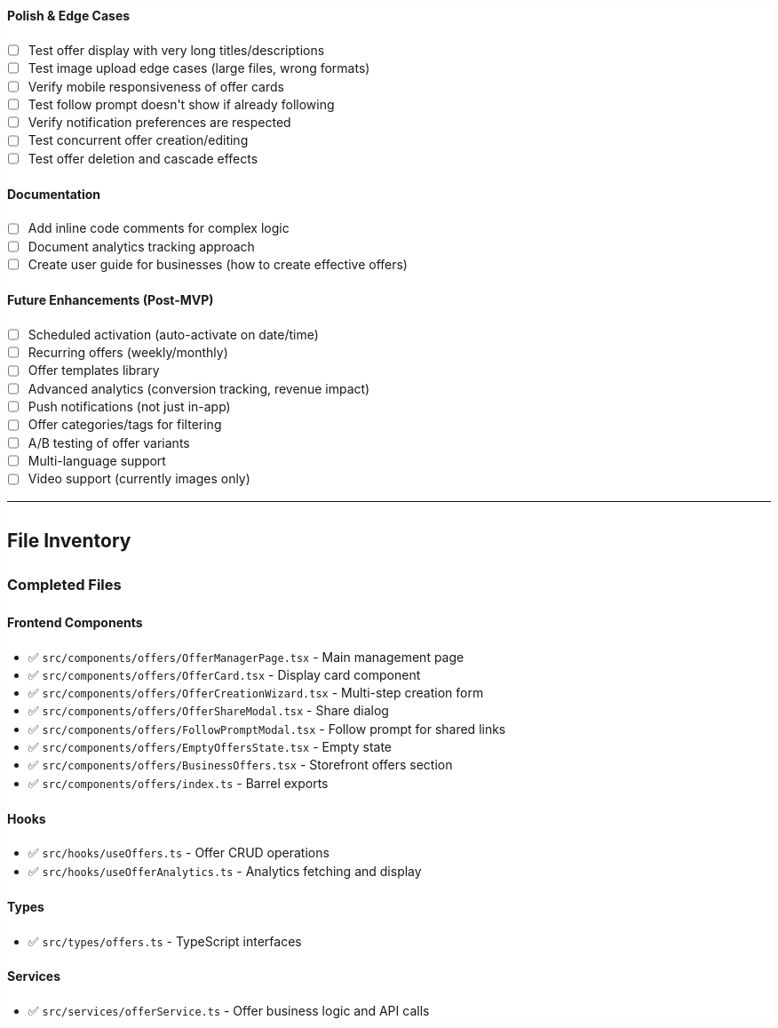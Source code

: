 #### Polish & Edge Cases
- [ ] Test offer display with very long titles/descriptions
- [ ] Test image upload edge cases (large files, wrong formats)
- [ ] Verify mobile responsiveness of offer cards
- [ ] Test follow prompt doesn't show if already following
- [ ] Verify notification preferences are respected
- [ ] Test concurrent offer creation/editing
- [ ] Test offer deletion and cascade effects

#### Documentation
- [ ] Add inline code comments for complex logic
- [ ] Document analytics tracking approach
- [ ] Create user guide for businesses (how to create effective offers)

#### Future Enhancements (Post-MVP)
- [ ] Scheduled activation (auto-activate on date/time)
- [ ] Recurring offers (weekly/monthly)
- [ ] Offer templates library
- [ ] Advanced analytics (conversion tracking, revenue impact)
- [ ] Push notifications (not just in-app)
- [ ] Offer categories/tags for filtering
- [ ] A/B testing of offer variants
- [ ] Multi-language support
- [ ] Video support (currently images only)

---

## File Inventory

### Completed Files

#### Frontend Components
- ✅ `src/components/offers/OfferManagerPage.tsx` - Main management page
- ✅ `src/components/offers/OfferCard.tsx` - Display card component
- ✅ `src/components/offers/OfferCreationWizard.tsx` - Multi-step creation form
- ✅ `src/components/offers/OfferShareModal.tsx` - Share dialog
- ✅ `src/components/offers/FollowPromptModal.tsx` - Follow prompt for shared links
- ✅ `src/components/offers/EmptyOffersState.tsx` - Empty state
- ✅ `src/components/offers/BusinessOffers.tsx` - Storefront offers section
- ✅ `src/components/offers/index.ts` - Barrel exports

#### Hooks
- ✅ `src/hooks/useOffers.ts` - Offer CRUD operations
- ✅ `src/hooks/useOfferAnalytics.ts` - Analytics fetching and display

#### Types
- ✅ `src/types/offers.ts` - TypeScript interfaces

#### Services
- ✅ `src/services/offerService.ts` - Offer business logic and API calls
